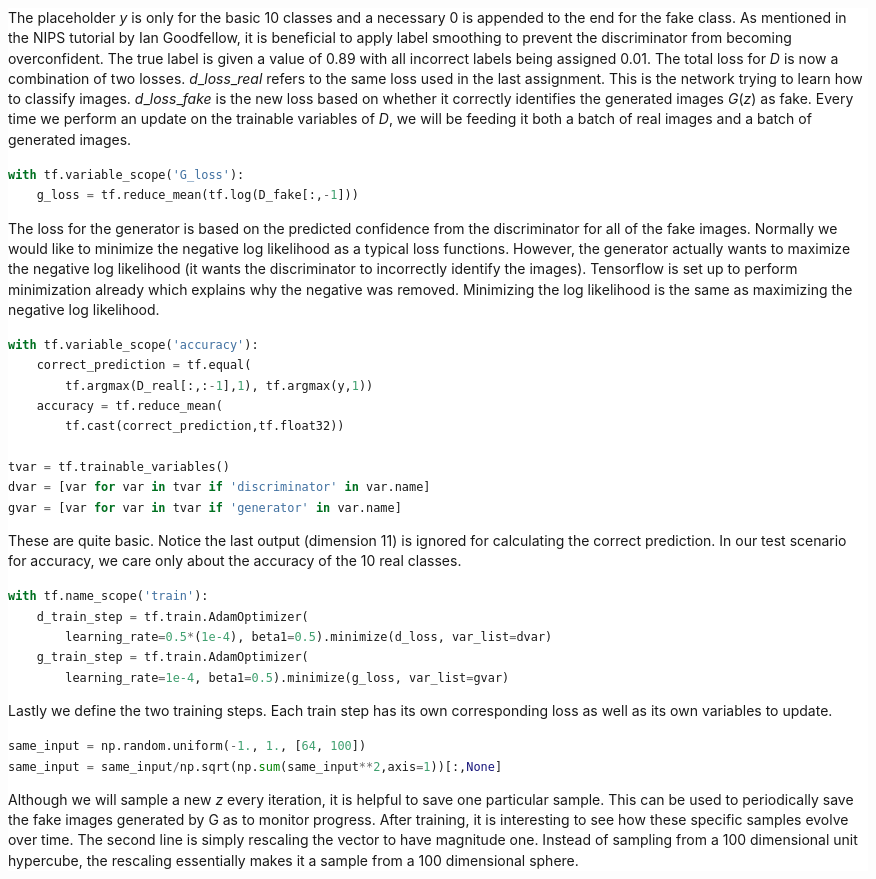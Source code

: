 The placeholder $y$ is only for the basic $10$ classes and a necessary $0$ is appended to the end for the fake class.  As mentioned in the NIPS tutorial by Ian Goodfellow, it is beneficial to apply label smoothing to prevent the discriminator from becoming overconfident. The true label is given a value of $0.89$ with all incorrect labels being assigned $0.01$. The total loss for $D$ is now a combination of two losses. $d\_loss\_real$ refers to the same loss used in the last assignment. This is the network trying to learn how to classify images. $d\_loss\_fake$ is the new loss based on whether it correctly identifies the generated images $G(z)$ as fake. Every time we perform an update on the trainable variables of $D$, we will be feeding it both a batch of real images and a batch of generated images.

```python
with tf.variable_scope('G_loss'):
    g_loss = tf.reduce_mean(tf.log(D_fake[:,-1]))
```
The loss for the generator is based on the predicted confidence from the discriminator for all of the fake images. Normally we would like to minimize the negative log likelihood as a typical loss functions. However, the generator actually wants to maximize the negative log likelihood (it wants the discriminator to incorrectly identify the images). Tensorflow is set up to perform minimization already which explains why the negative was removed. Minimizing the log likelihood is the same as maximizing the negative log likelihood.

```python
with tf.variable_scope('accuracy'):
    correct_prediction = tf.equal(
        tf.argmax(D_real[:,:-1],1), tf.argmax(y,1))
    accuracy = tf.reduce_mean(
        tf.cast(correct_prediction,tf.float32))

tvar = tf.trainable_variables()
dvar = [var for var in tvar if 'discriminator' in var.name]
gvar = [var for var in tvar if 'generator' in var.name]
```

These are quite basic. Notice the last output (dimension $11$) is ignored for calculating the correct prediction. In our test scenario for accuracy, we care only about the accuracy of the $10$ real classes. 

```python
with tf.name_scope('train'):
    d_train_step = tf.train.AdamOptimizer(
        learning_rate=0.5*(1e-4), beta1=0.5).minimize(d_loss, var_list=dvar)
    g_train_step = tf.train.AdamOptimizer(
        learning_rate=1e-4, beta1=0.5).minimize(g_loss, var_list=gvar)
```

Lastly we define the two training steps. Each train step has its own corresponding loss as well as its own variables to update.

```python
same_input = np.random.uniform(-1., 1., [64, 100])
same_input = same_input/np.sqrt(np.sum(same_input**2,axis=1))[:,None]
```

Although we will sample a new $z$ every iteration, it is helpful to save one particular sample. This can be used to periodically save the fake images generated by G as to monitor progress. After training, it is interesting to see how these specific samples evolve over time. The second line is simply rescaling the vector to have magnitude one. Instead of sampling from a $100$ dimensional unit hypercube, the rescaling essentially makes it a sample from a $100$ dimensional sphere.
